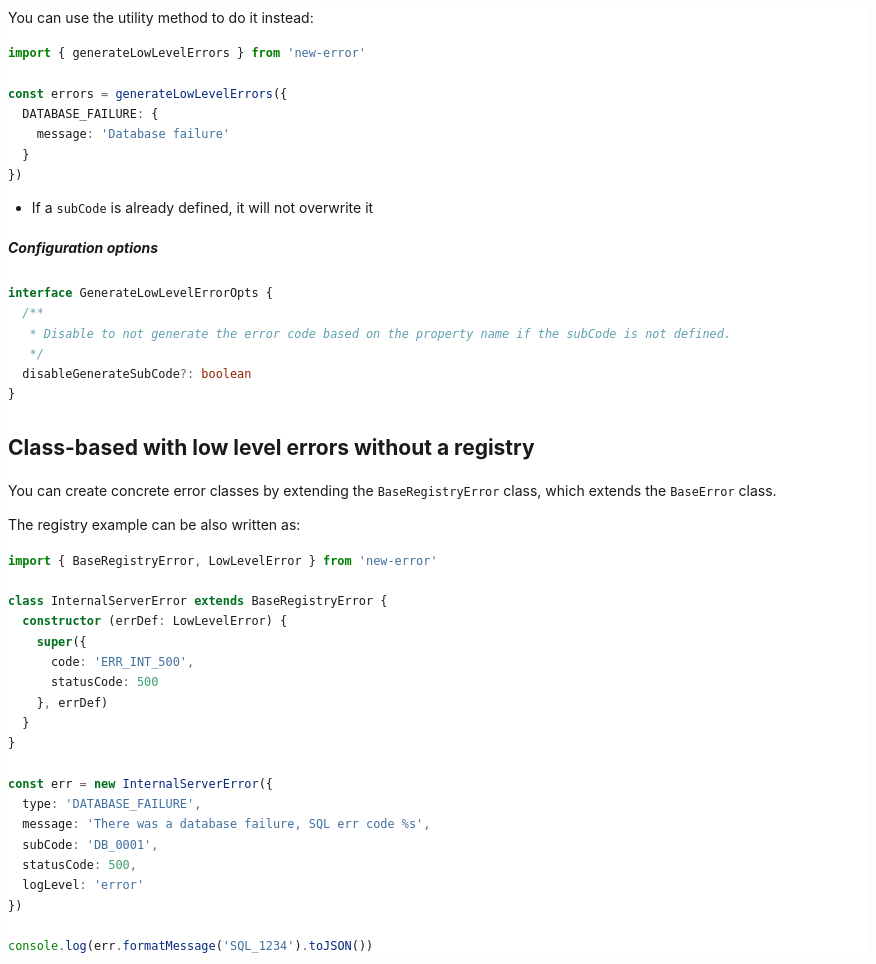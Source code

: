 You can use the utility method to do it instead:

```ts
import { generateLowLevelErrors } from 'new-error'

const errors = generateLowLevelErrors({
  DATABASE_FAILURE: {
    message: 'Database failure'
  }
})
```

- If a `subCode` is already defined, it will not overwrite it

##### Configuration options

```ts
interface GenerateLowLevelErrorOpts {
  /**
   * Disable to not generate the error code based on the property name if the subCode is not defined.
   */
  disableGenerateSubCode?: boolean
}
```

## Class-based with low level errors without a registry

You can create concrete error classes by extending the `BaseRegistryError` class, which
extends the `BaseError` class.

The registry example can be also written as:

```typescript
import { BaseRegistryError, LowLevelError } from 'new-error'

class InternalServerError extends BaseRegistryError {
  constructor (errDef: LowLevelError) {
    super({
      code: 'ERR_INT_500',
      statusCode: 500
    }, errDef)
  }
}

const err = new InternalServerError({
  type: 'DATABASE_FAILURE',
  message: 'There was a database failure, SQL err code %s',
  subCode: 'DB_0001',
  statusCode: 500,
  logLevel: 'error'
})

console.log(err.formatMessage('SQL_1234').toJSON())
```
